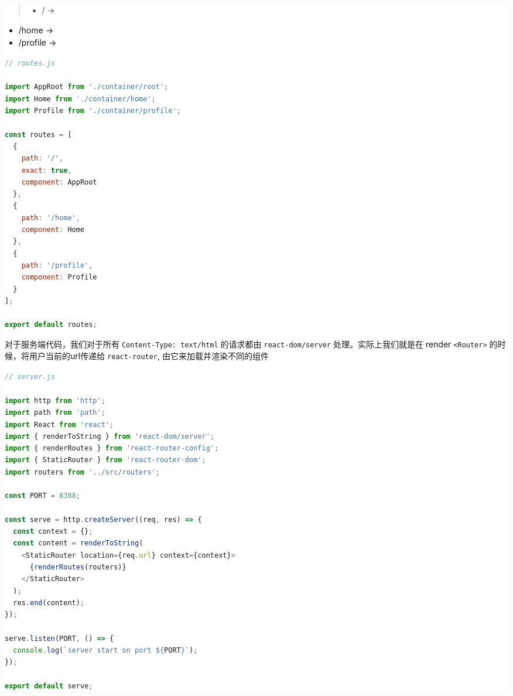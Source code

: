 >  - / -> <Root />
   - /home -> <Home />
   - /profile -> <Profile />

```js
// routes.js

import AppRoot from './container/root';
import Home from './container/home';
import Profile from './container/profile';

const routes = [
  {
    path: '/',
    exact: true,
    component: AppRoot
  },
  {
    path: '/home',
    component: Home
  },
  {
    path: '/profile',
    component: Profile
  }
];

export default routes;
```

对于服务端代码，我们对于所有 `Content-Type: text/html` 的请求都由 `react-dom/server` 处理。实际上我们就是在 render `<Router>` 的时候，将用户当前的url传递给 `react-router`, 由它来加载并渲染不同的组件

```js
// server.js

import http from 'http';
import path from 'path';
import React from 'react';
import { renderToString } from 'react-dom/server';
import { renderRoutes } from 'react-router-config';
import { StaticRouter } from 'react-router-dom';
import routers from '../src/routers';

const PORT = 8388;

const serve = http.createServer((req, res) => {
  const context = {};
  const content = renderToString(
    <StaticRouter location={req.url} context={context}>
      {renderRoutes(routers)}
    </StaticRouter>
  );
  res.end(content);
});

serve.listen(PORT, () => {
  console.log(`server start on port ${PORT}`);
});

export default serve;
```
